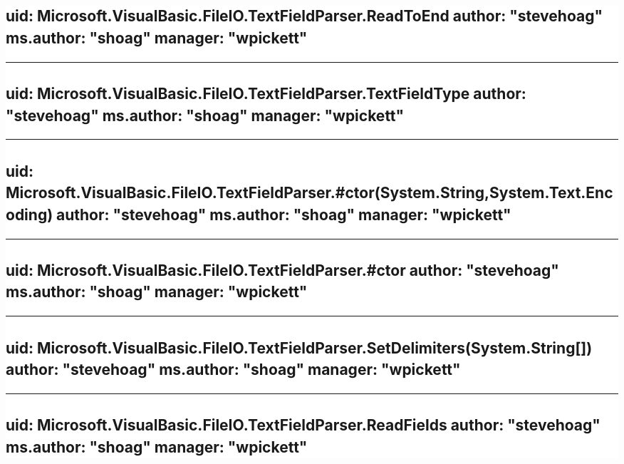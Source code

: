 uid: Microsoft.VisualBasic.FileIO.TextFieldParser.ReadToEnd
author: "stevehoag"
ms.author: "shoag"
manager: "wpickett"
---

---
uid: Microsoft.VisualBasic.FileIO.TextFieldParser.TextFieldType
author: "stevehoag"
ms.author: "shoag"
manager: "wpickett"
---

---
uid: Microsoft.VisualBasic.FileIO.TextFieldParser.#ctor(System.String,System.Text.Encoding)
author: "stevehoag"
ms.author: "shoag"
manager: "wpickett"
---

---
uid: Microsoft.VisualBasic.FileIO.TextFieldParser.#ctor
author: "stevehoag"
ms.author: "shoag"
manager: "wpickett"
---

---
uid: Microsoft.VisualBasic.FileIO.TextFieldParser.SetDelimiters(System.String[])
author: "stevehoag"
ms.author: "shoag"
manager: "wpickett"
---

---
uid: Microsoft.VisualBasic.FileIO.TextFieldParser.ReadFields
author: "stevehoag"
ms.author: "shoag"
manager: "wpickett"
---
